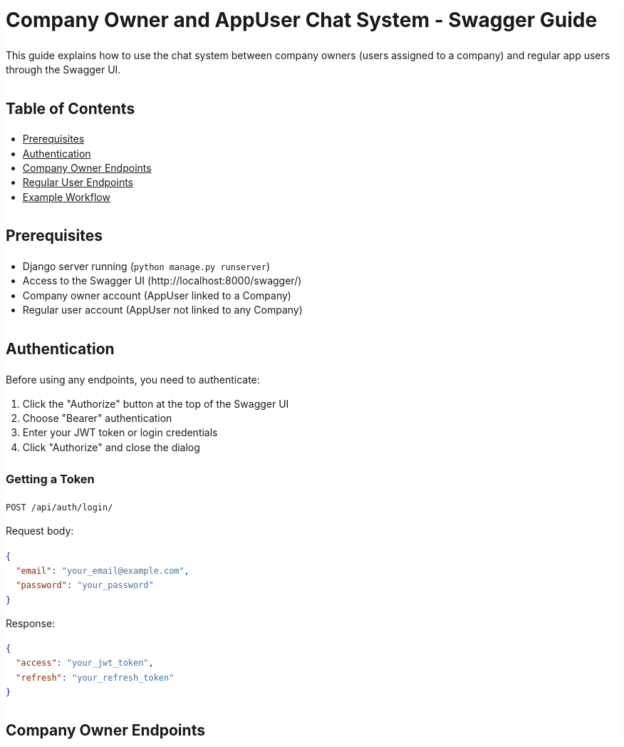 # Company Owner and AppUser Chat System - Swagger Guide

This guide explains how to use the chat system between company owners (users assigned to a company) and regular app users through the Swagger UI.

## Table of Contents
- [Prerequisites](#prerequisites)
- [Authentication](#authentication)
- [Company Owner Endpoints](#company-owner-endpoints)
- [Regular User Endpoints](#regular-user-endpoints)
- [Example Workflow](#example-workflow)

## Prerequisites

- Django server running (`python manage.py runserver`)
- Access to the Swagger UI (http://localhost:8000/swagger/)
- Company owner account (AppUser linked to a Company)
- Regular user account (AppUser not linked to any Company)

## Authentication

Before using any endpoints, you need to authenticate:

1. Click the "Authorize" button at the top of the Swagger UI
2. Choose "Bearer" authentication
3. Enter your JWT token or login credentials
4. Click "Authorize" and close the dialog

### Getting a Token

```
POST /api/auth/login/
```

Request body:
```json
{
  "email": "your_email@example.com",
  "password": "your_password"
}
```

Response:
```json
{
  "access": "your_jwt_token",
  "refresh": "your_refresh_token"
}
```

## Company Owner Endpoints
